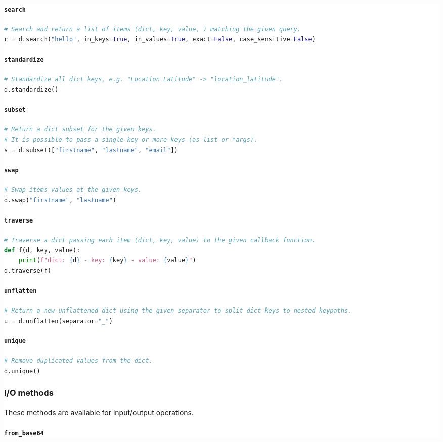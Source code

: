 #### `search`

```python
# Search and return a list of items (dict, key, value, ) matching the given query.
r = d.search("hello", in_keys=True, in_values=True, exact=False, case_sensitive=False)
```

#### `standardize`

```python
# Standardize all dict keys, e.g. "Location Latitude" -> "location_latitude".
d.standardize()
```

#### `subset`

```python
# Return a dict subset for the given keys.
# It is possible to pass a single key or more keys (as list or *args).
s = d.subset(["firstname", "lastname", "email"])
```

#### `swap`

```python
# Swap items values at the given keys.
d.swap("firstname", "lastname")
```

#### `traverse`

```python
# Traverse a dict passing each item (dict, key, value) to the given callback function.
def f(d, key, value):
    print(f"dict: {d} - key: {key} - value: {value}")
d.traverse(f)
```

#### `unflatten`

```python
# Return a new unflattened dict using the given separator to split dict keys to nested keypaths.
u = d.unflatten(separator="_")
```

#### `unique`

```python
# Remove duplicated values from the dict.
d.unique()
```

### I/O methods

These methods are available for input/output operations.

#### `from_base64`
